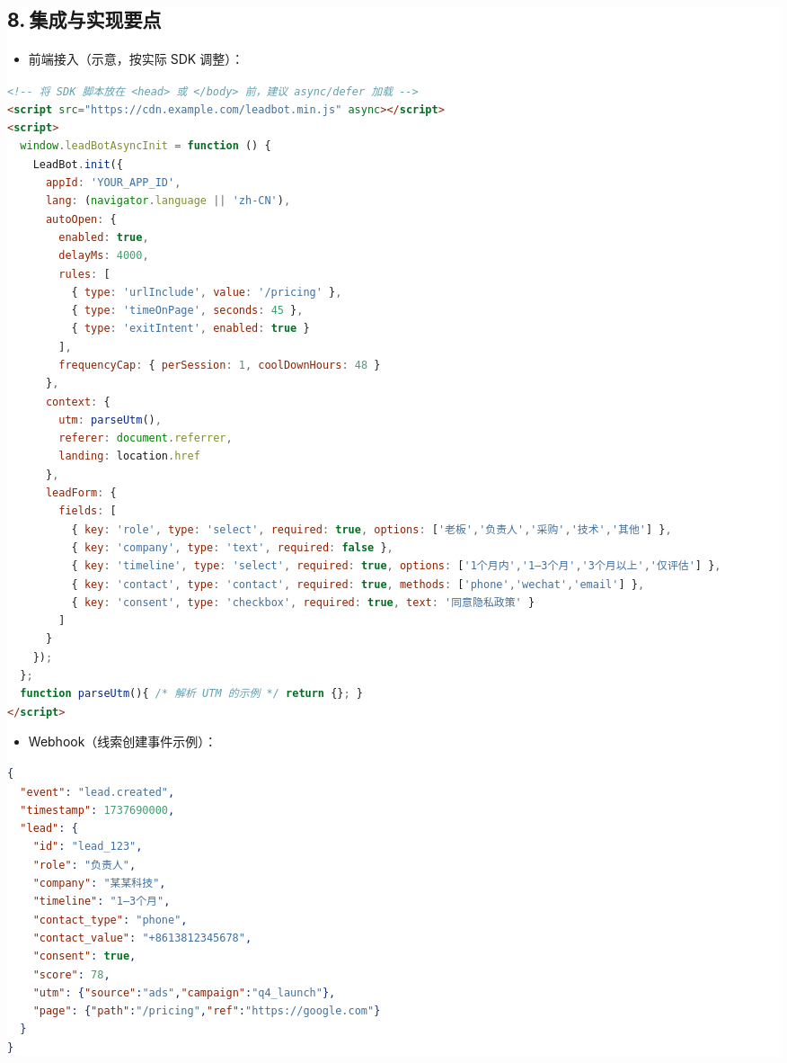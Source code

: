 ## 8. 集成与实现要点

- 前端接入（示意，按实际 SDK 调整）：

```html
<!-- 将 SDK 脚本放在 <head> 或 </body> 前，建议 async/defer 加载 -->
<script src="https://cdn.example.com/leadbot.min.js" async></script>
<script>
  window.leadBotAsyncInit = function () {
    LeadBot.init({
      appId: 'YOUR_APP_ID',
      lang: (navigator.language || 'zh-CN'),
      autoOpen: {
        enabled: true,
        delayMs: 4000,
        rules: [
          { type: 'urlInclude', value: '/pricing' },
          { type: 'timeOnPage', seconds: 45 },
          { type: 'exitIntent', enabled: true }
        ],
        frequencyCap: { perSession: 1, coolDownHours: 48 }
      },
      context: {
        utm: parseUtm(),
        referer: document.referrer,
        landing: location.href
      },
      leadForm: {
        fields: [
          { key: 'role', type: 'select', required: true, options: ['老板','负责人','采购','技术','其他'] },
          { key: 'company', type: 'text', required: false },
          { key: 'timeline', type: 'select', required: true, options: ['1个月内','1–3个月','3个月以上','仅评估'] },
          { key: 'contact', type: 'contact', required: true, methods: ['phone','wechat','email'] },
          { key: 'consent', type: 'checkbox', required: true, text: '同意隐私政策' }
        ]
      }
    });
  };
  function parseUtm(){ /* 解析 UTM 的示例 */ return {}; }
</script>
```

- Webhook（线索创建事件示例）：

```json
{
  "event": "lead.created",
  "timestamp": 1737690000,
  "lead": {
    "id": "lead_123",
    "role": "负责人",
    "company": "某某科技",
    "timeline": "1–3个月",
    "contact_type": "phone",
    "contact_value": "+8613812345678",
    "consent": true,
    "score": 78,
    "utm": {"source":"ads","campaign":"q4_launch"},
    "page": {"path":"/pricing","ref":"https://google.com"}
  }
}
```
